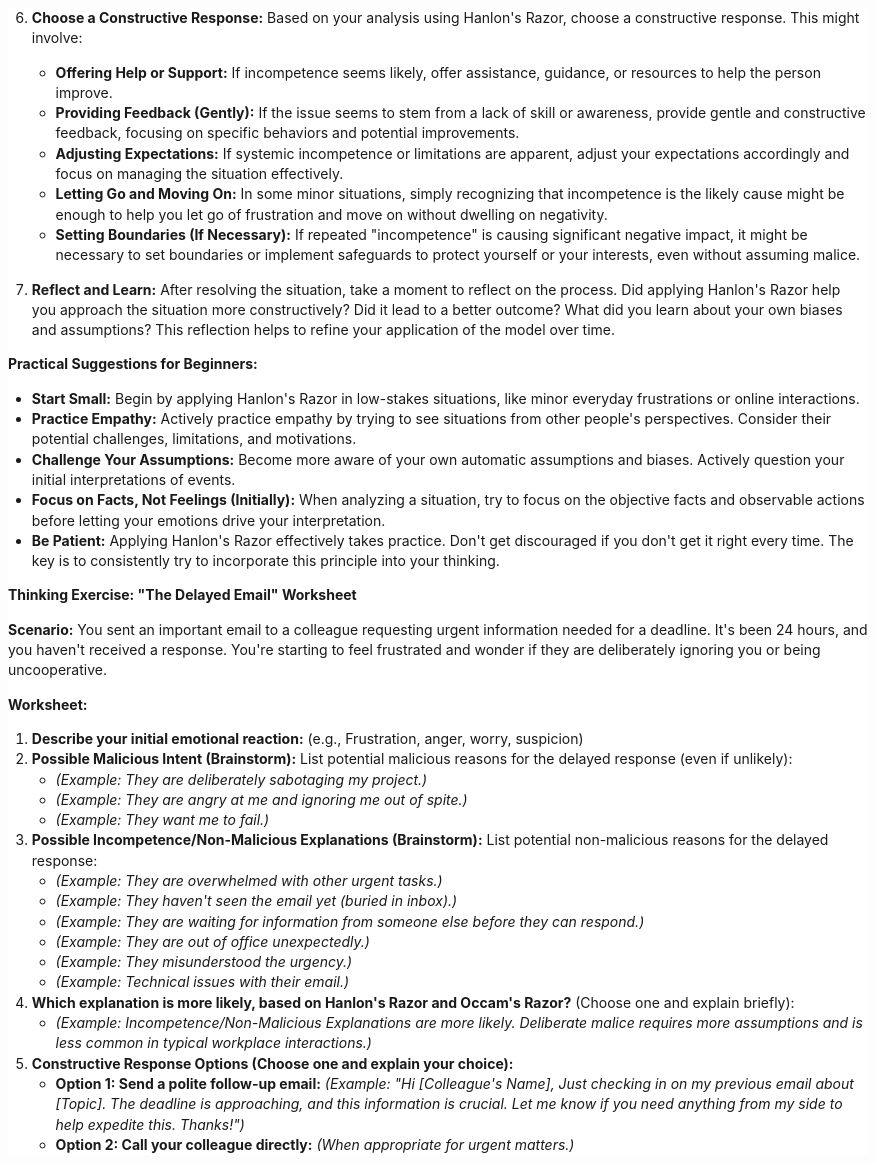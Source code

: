 6.  **Choose a Constructive Response:** Based on your analysis using Hanlon's Razor, choose a constructive response.  This might involve:

    *   **Offering Help or Support:** If incompetence seems likely, offer assistance, guidance, or resources to help the person improve.
    *   **Providing Feedback (Gently):** If the issue seems to stem from a lack of skill or awareness, provide gentle and constructive feedback, focusing on specific behaviors and potential improvements.
    *   **Adjusting Expectations:**  If systemic incompetence or limitations are apparent, adjust your expectations accordingly and focus on managing the situation effectively.
    *   **Letting Go and Moving On:** In some minor situations, simply recognizing that incompetence is the likely cause might be enough to help you let go of frustration and move on without dwelling on negativity.
    *   **Setting Boundaries (If Necessary):** If repeated "incompetence" is causing significant negative impact, it might be necessary to set boundaries or implement safeguards to protect yourself or your interests, even without assuming malice.

7.  **Reflect and Learn:** After resolving the situation, take a moment to reflect on the process. Did applying Hanlon's Razor help you approach the situation more constructively?  Did it lead to a better outcome?  What did you learn about your own biases and assumptions?  This reflection helps to refine your application of the model over time.

**Practical Suggestions for Beginners:**

*   **Start Small:** Begin by applying Hanlon's Razor in low-stakes situations, like minor everyday frustrations or online interactions.
*   **Practice Empathy:** Actively practice empathy by trying to see situations from other people's perspectives. Consider their potential challenges, limitations, and motivations.
*   **Challenge Your Assumptions:**  Become more aware of your own automatic assumptions and biases.  Actively question your initial interpretations of events.
*   **Focus on Facts, Not Feelings (Initially):**  When analyzing a situation, try to focus on the objective facts and observable actions before letting your emotions drive your interpretation.
*   **Be Patient:**  Applying Hanlon's Razor effectively takes practice.  Don't get discouraged if you don't get it right every time.  The key is to consistently try to incorporate this principle into your thinking.

**Thinking Exercise: "The Delayed Email" Worksheet**

**Scenario:** You sent an important email to a colleague requesting urgent information needed for a deadline.  It's been 24 hours, and you haven't received a response. You're starting to feel frustrated and wonder if they are deliberately ignoring you or being uncooperative.

**Worksheet:**

1.  **Describe your initial emotional reaction:** (e.g., Frustration, anger, worry, suspicion)
2.  **Possible Malicious Intent (Brainstorm):** List potential malicious reasons for the delayed response (even if unlikely):
    *   *(Example: They are deliberately sabotaging my project.)*
    *   *(Example: They are angry at me and ignoring me out of spite.)*
    *   *(Example: They want me to fail.)*
3.  **Possible Incompetence/Non-Malicious Explanations (Brainstorm):** List potential non-malicious reasons for the delayed response:
    *   *(Example: They are overwhelmed with other urgent tasks.)*
    *   *(Example: They haven't seen the email yet (buried in inbox).)*
    *   *(Example: They are waiting for information from someone else before they can respond.)*
    *   *(Example: They are out of office unexpectedly.)*
    *   *(Example: They misunderstood the urgency.)*
    *   *(Example: Technical issues with their email.)*
4.  **Which explanation is more likely, based on Hanlon's Razor and Occam's Razor?** (Choose one and explain briefly):
    *   *(Example: Incompetence/Non-Malicious Explanations are more likely.  Deliberate malice requires more assumptions and is less common in typical workplace interactions.)*
5.  **Constructive Response Options (Choose one and explain your choice):**
    *   **Option 1: Send a polite follow-up email:** *(Example:  "Hi [Colleague's Name], Just checking in on my previous email about [Topic].  The deadline is approaching, and this information is crucial. Let me know if you need anything from my side to help expedite this. Thanks!")*
    *   **Option 2: Call your colleague directly:** *(When appropriate for urgent matters.)*